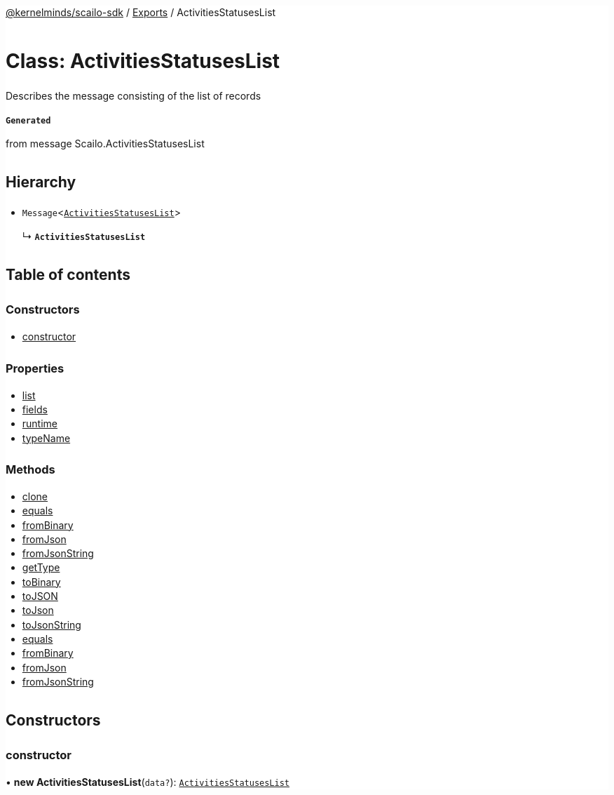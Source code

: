 [@kernelminds/scailo-sdk](../README.md) / [Exports](../modules.md) / ActivitiesStatusesList

# Class: ActivitiesStatusesList

Describes the message consisting of the list of records

**`Generated`**

from message Scailo.ActivitiesStatusesList

## Hierarchy

- `Message`\<[`ActivitiesStatusesList`](ActivitiesStatusesList.md)\>

  ↳ **`ActivitiesStatusesList`**

## Table of contents

### Constructors

- [constructor](ActivitiesStatusesList.md#constructor)

### Properties

- [list](ActivitiesStatusesList.md#list)
- [fields](ActivitiesStatusesList.md#fields)
- [runtime](ActivitiesStatusesList.md#runtime)
- [typeName](ActivitiesStatusesList.md#typename)

### Methods

- [clone](ActivitiesStatusesList.md#clone)
- [equals](ActivitiesStatusesList.md#equals)
- [fromBinary](ActivitiesStatusesList.md#frombinary)
- [fromJson](ActivitiesStatusesList.md#fromjson)
- [fromJsonString](ActivitiesStatusesList.md#fromjsonstring)
- [getType](ActivitiesStatusesList.md#gettype)
- [toBinary](ActivitiesStatusesList.md#tobinary)
- [toJSON](ActivitiesStatusesList.md#tojson)
- [toJson](ActivitiesStatusesList.md#tojson-1)
- [toJsonString](ActivitiesStatusesList.md#tojsonstring)
- [equals](ActivitiesStatusesList.md#equals-1)
- [fromBinary](ActivitiesStatusesList.md#frombinary-1)
- [fromJson](ActivitiesStatusesList.md#fromjson-1)
- [fromJsonString](ActivitiesStatusesList.md#fromjsonstring-1)

## Constructors

### constructor

• **new ActivitiesStatusesList**(`data?`): [`ActivitiesStatusesList`](ActivitiesStatusesList.md)
